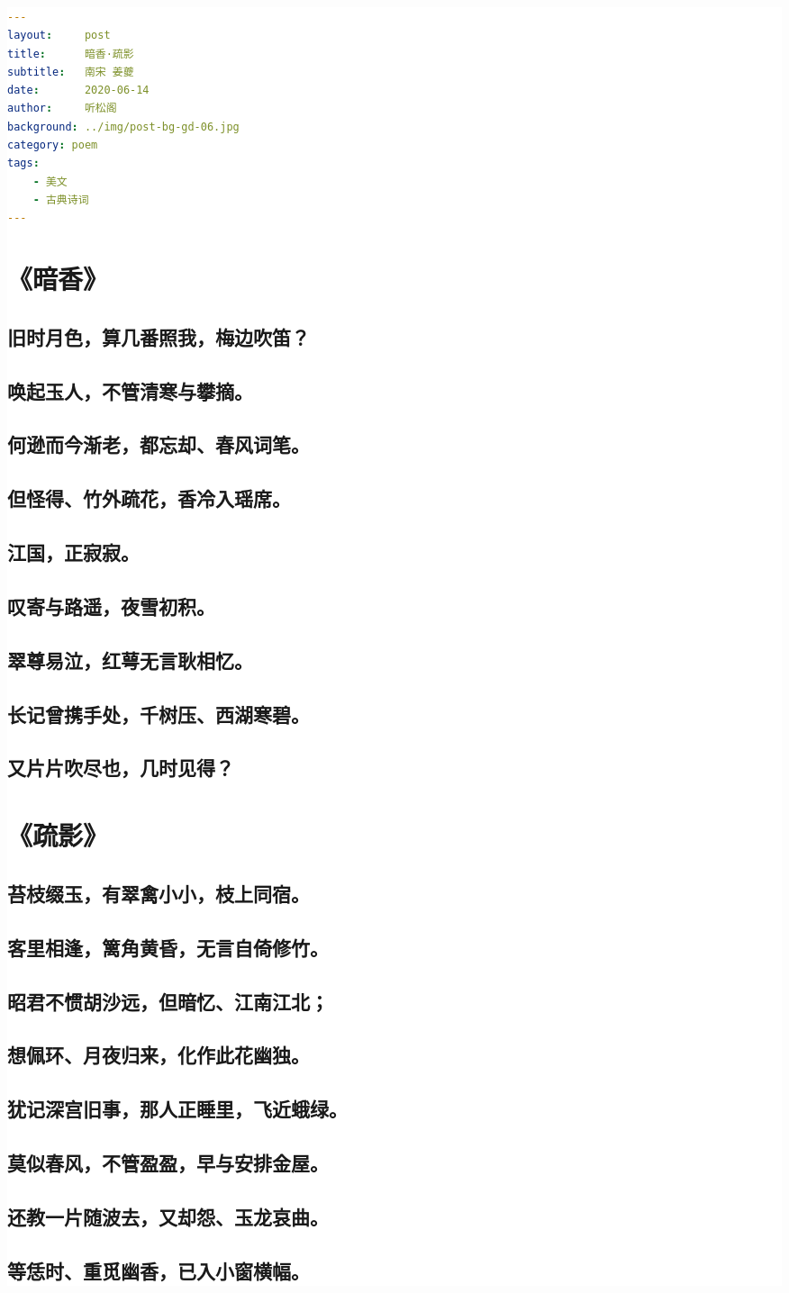 ```yaml
---
layout:     post
title:      暗香·疏影
subtitle:   南宋 姜夔
date:       2020-06-14
author:     听松阁
background: ../img/post-bg-gd-06.jpg
category: poem
tags:
    - 美文
    - 古典诗词
---
```


# 《暗香》

## 旧时月色，算几番照我，梅边吹笛？
## 唤起玉人，不管清寒与攀摘。
## 何逊而今渐老，都忘却、春风词笔。
## 但怪得、竹外疏花，香冷入瑶席。
## 江国，正寂寂。
## 叹寄与路遥，夜雪初积。
## 翠尊易泣，红萼无言耿相忆。
## 长记曾携手处，千树压、西湖寒碧。
## 又片片吹尽也，几时见得？

# 《疏影》

## 苔枝缀玉，有翠禽小小，枝上同宿。
## 客里相逢，篱角黄昏，无言自倚修竹。
## 昭君不惯胡沙远，但暗忆、江南江北；
## 想佩环、月夜归来，化作此花幽独。
## 犹记深宫旧事，那人正睡里，飞近蛾绿。
## 莫似春风，不管盈盈，早与安排金屋。
## 还教一片随波去，又却怨、玉龙哀曲。
## 等恁时、重觅幽香，已入小窗横幅。
